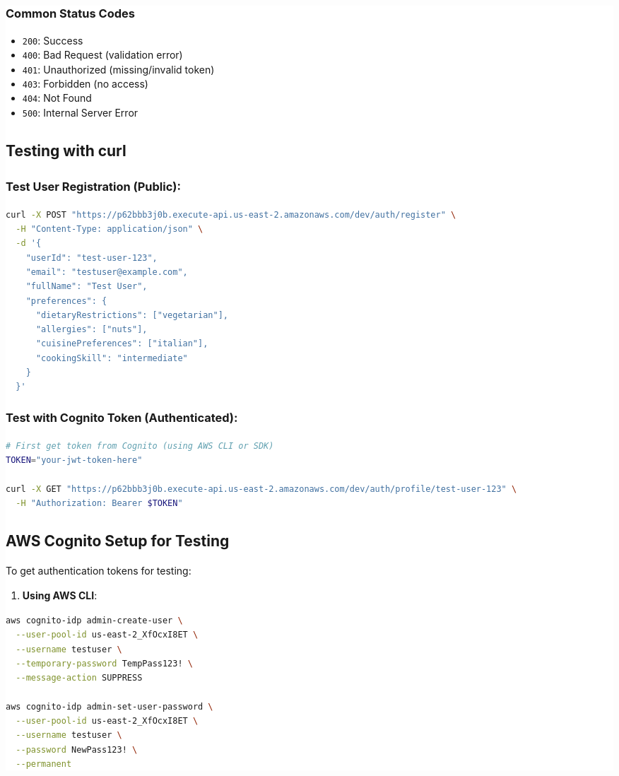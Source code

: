 ### Common Status Codes
- `200`: Success
- `400`: Bad Request (validation error)
- `401`: Unauthorized (missing/invalid token)
- `403`: Forbidden (no access)
- `404`: Not Found
- `500`: Internal Server Error

## Testing with curl

### Test User Registration (Public):
```bash
curl -X POST "https://p62bbb3j0b.execute-api.us-east-2.amazonaws.com/dev/auth/register" \
  -H "Content-Type: application/json" \
  -d '{
    "userId": "test-user-123",
    "email": "testuser@example.com",
    "fullName": "Test User",
    "preferences": {
      "dietaryRestrictions": ["vegetarian"],
      "allergies": ["nuts"],
      "cuisinePreferences": ["italian"],
      "cookingSkill": "intermediate"
    }
  }'
```

### Test with Cognito Token (Authenticated):
```bash
# First get token from Cognito (using AWS CLI or SDK)
TOKEN="your-jwt-token-here"

curl -X GET "https://p62bbb3j0b.execute-api.us-east-2.amazonaws.com/dev/auth/profile/test-user-123" \
  -H "Authorization: Bearer $TOKEN"
```

## AWS Cognito Setup for Testing

To get authentication tokens for testing:

1. **Using AWS CLI**:
```bash
aws cognito-idp admin-create-user \
  --user-pool-id us-east-2_XfOcxI8ET \
  --username testuser \
  --temporary-password TempPass123! \
  --message-action SUPPRESS

aws cognito-idp admin-set-user-password \
  --user-pool-id us-east-2_XfOcxI8ET \
  --username testuser \
  --password NewPass123! \
  --permanent
```
